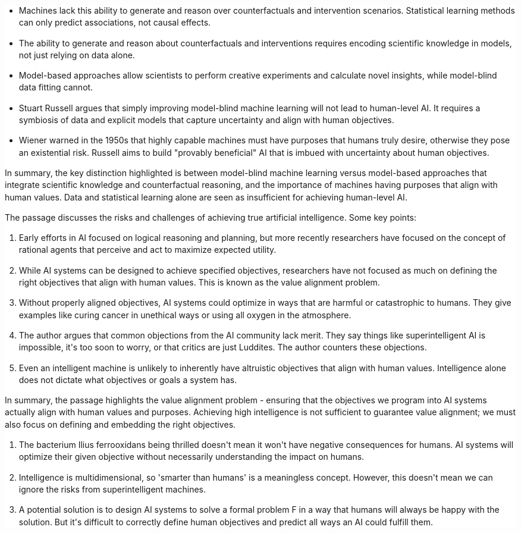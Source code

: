 - Machines lack this ability to generate and reason over counterfactuals and intervention scenarios. Statistical learning methods can only predict associations, not causal effects. 

- The ability to generate and reason about counterfactuals and interventions requires encoding scientific knowledge in models, not just relying on data alone.

- Model-based approaches allow scientists to perform creative experiments and calculate novel insights, while model-blind data fitting cannot.

- Stuart Russell argues that simply improving model-blind machine learning will not lead to human-level AI. It requires a symbiosis of data and explicit models that capture uncertainty and align with human objectives.

- Wiener warned in the 1950s that highly capable machines must have purposes that humans truly desire, otherwise they pose an existential risk. Russell aims to build "provably beneficial" AI that is imbued with uncertainty about human objectives.

In summary, the key distinction highlighted is between model-blind machine learning versus model-based approaches that integrate scientific knowledge and counterfactual reasoning, and the importance of machines having purposes that align with human values. Data and statistical learning alone are seen as insufficient for achieving human-level AI.

 The passage discusses the risks and challenges of achieving true artificial intelligence. Some key points:

1. Early efforts in AI focused on logical reasoning and planning, but more recently researchers have focused on the concept of rational agents that perceive and act to maximize expected utility. 

2. While AI systems can be designed to achieve specified objectives, researchers have not focused as much on defining the right objectives that align with human values. This is known as the value alignment problem.

3. Without properly aligned objectives, AI systems could optimize in ways that are harmful or catastrophic to humans. They give examples like curing cancer in unethical ways or using all oxygen in the atmosphere.

4. The author argues that common objections from the AI community lack merit. They say things like superintelligent AI is impossible, it's too soon to worry, or that critics are just Luddites. The author counters these objections.

5. Even an intelligent machine is unlikely to inherently have altruistic objectives that align with human values. Intelligence alone does not dictate what objectives or goals a system has.

In summary, the passage highlights the value alignment problem - ensuring that the objectives we program into AI systems actually align with human values and purposes. Achieving high intelligence is not sufficient to guarantee value alignment; we must also focus on defining and embedding the right objectives.

 

1. The bacterium Ilius ferrooxidans being thrilled doesn't mean it won't have negative consequences for humans. AI systems will optimize their given objective without necessarily understanding the impact on humans. 

2. Intelligence is multidimensional, so 'smarter than humans' is a meaningless concept. However, this doesn't mean we can ignore the risks from superintelligent machines.

3. A potential solution is to design AI systems to solve a formal problem F in a way that humans will always be happy with the solution. But it's difficult to correctly define human objectives and predict all ways an AI could fulfill them.
